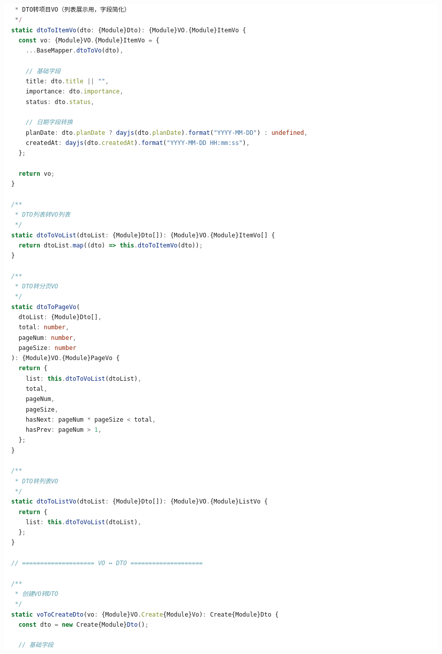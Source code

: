 ```typescript
   * DTO转项目VO（列表展示用，字段简化）
   */
  static dtoToItemVo(dto: {Module}Dto): {Module}VO.{Module}ItemVo {
    const vo: {Module}VO.{Module}ItemVo = {
      ...BaseMapper.dtoToVo(dto),

      // 基础字段
      title: dto.title || "",
      importance: dto.importance,
      status: dto.status,

      // 日期字段转换
      planDate: dto.planDate ? dayjs(dto.planDate).format("YYYY-MM-DD") : undefined,
      createdAt: dayjs(dto.createdAt).format("YYYY-MM-DD HH:mm:ss"),
    };

    return vo;
  }

  /**
   * DTO列表转VO列表
   */
  static dtoToVoList(dtoList: {Module}Dto[]): {Module}VO.{Module}ItemVo[] {
    return dtoList.map((dto) => this.dtoToItemVo(dto));
  }

  /**
   * DTO转分页VO
   */
  static dtoToPageVo(
    dtoList: {Module}Dto[],
    total: number,
    pageNum: number,
    pageSize: number
  ): {Module}VO.{Module}PageVo {
    return {
      list: this.dtoToVoList(dtoList),
      total,
      pageNum,
      pageSize,
      hasNext: pageNum * pageSize < total,
      hasPrev: pageNum > 1,
    };
  }

  /**
   * DTO转列表VO
   */
  static dtoToListVo(dtoList: {Module}Dto[]): {Module}VO.{Module}ListVo {
    return {
      list: this.dtoToVoList(dtoList),
    };
  }

  // ==================== VO ↔ DTO ====================

  /**
   * 创建VO转DTO
   */
  static voToCreateDto(vo: {Module}VO.Create{Module}Vo): Create{Module}Dto {
    const dto = new Create{Module}Dto();

    // 基础字段
```